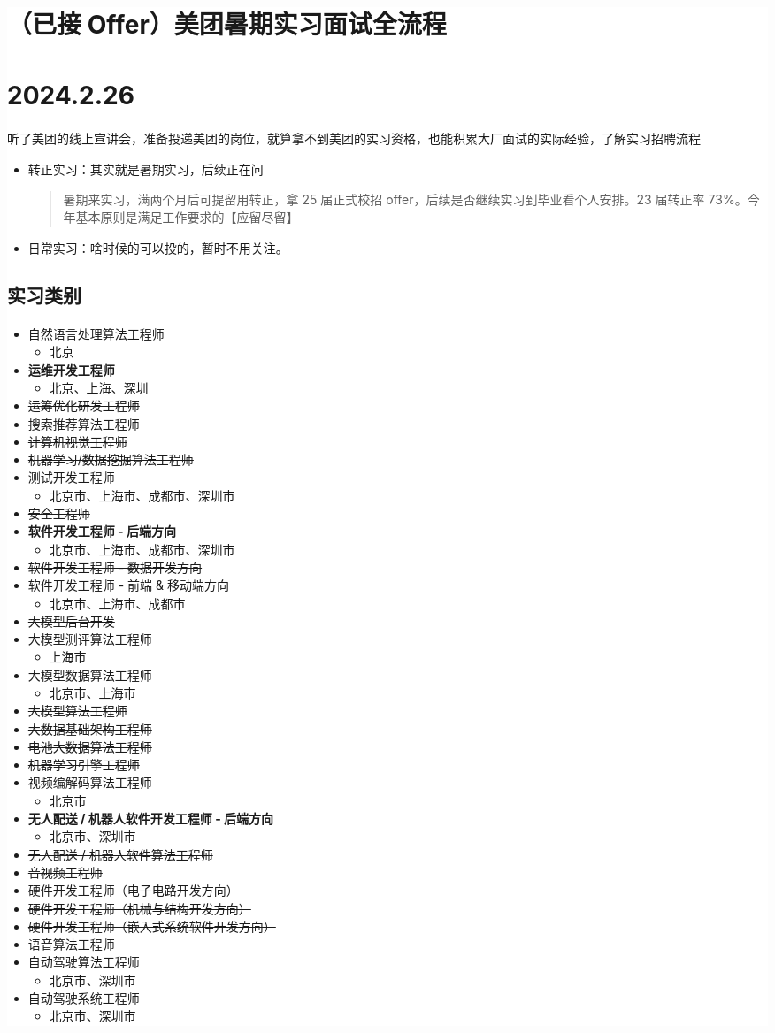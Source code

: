 # （已接 Offer）美团暑期实习面试全流程

# 2024.2.26

听了美团的线上宣讲会，准备投递美团的岗位，就算拿不到美团的实习资格，也能积累大厂面试的实际经验，了解实习招聘流程

- 转正实习：其实就是暑期实习，后续正在问

  > 暑期来实习，满两个月后可提留用转正，拿 25 届正式校招 offer，后续是否继续实习到毕业看个人安排。23 届转正率 73%。今年基本原则是满足工作要求的【应留尽留】
  >
- ~~日常实习：啥时候的可以投的，暂时不用关注。~~

## 实习类别

- 自然语言处理算法工程师
  - 北京
- **运维开发工程师**
  - 北京、上海、深圳
- ~~运筹优化研发工程师~~
- ~~搜索推荐算法工程师~~
- ~~计算机视觉工程师~~
- ~~机器学习/数据挖掘算法工程师~~
- 测试开发工程师
  - 北京市、上海市、成都市、深圳市
- ~~安全工程师~~
- **软件开发工程师 - 后端方向**
  - 北京市、上海市、成都市、深圳市
- ~~软件开发工程师 - 数据开发方向~~
- 软件开发工程师 - 前端 & 移动端方向
  - 北京市、上海市、成都市
- ~~大模型后台开发~~
- 大模型测评算法工程师
  - 上海市
- 大模型数据算法工程师
  - 北京市、上海市
- ~~大模型算法工程师~~
- ~~大数据基础架构工程师~~
- ~~电池大数据算法工程师~~
- ~~机器学习引擎工程师~~
- 视频编解码算法工程师
  - 北京市
- **无人配送 / 机器人软件开发工程师 - 后端方向**
  - 北京市、深圳市
- ~~无人配送 / 机器人软件算法工程师~~
- ~~音视频工程师~~
- ~~硬件开发工程师（电子电路开发方向）~~
- ~~硬件开发工程师（机械与结构开发方向）~~
- ~~硬件开发工程师（嵌入式系统软件开发方向）~~
- ~~语音算法工程师~~
- 自动驾驶算法工程师
  - 北京市、深圳市
- 自动驾驶系统工程师
  - 北京市、深圳市

